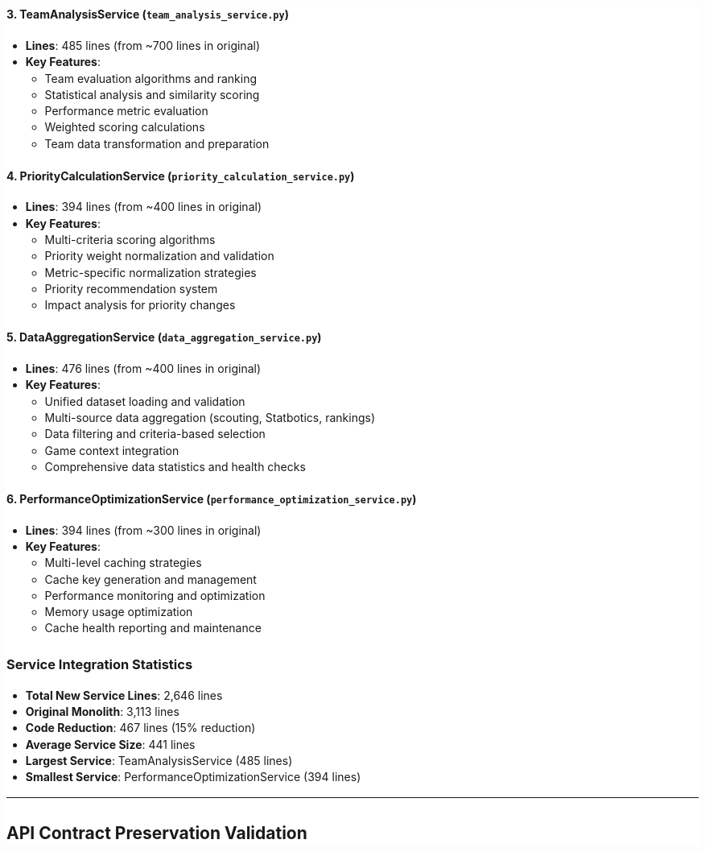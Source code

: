 #### 3. **TeamAnalysisService** (`team_analysis_service.py`)
- **Lines**: 485 lines (from ~700 lines in original)
- **Key Features**:
  - Team evaluation algorithms and ranking
  - Statistical analysis and similarity scoring
  - Performance metric evaluation
  - Weighted scoring calculations
  - Team data transformation and preparation

#### 4. **PriorityCalculationService** (`priority_calculation_service.py`)
- **Lines**: 394 lines (from ~400 lines in original)
- **Key Features**:
  - Multi-criteria scoring algorithms
  - Priority weight normalization and validation
  - Metric-specific normalization strategies
  - Priority recommendation system
  - Impact analysis for priority changes

#### 5. **DataAggregationService** (`data_aggregation_service.py`)
- **Lines**: 476 lines (from ~400 lines in original)
- **Key Features**:
  - Unified dataset loading and validation
  - Multi-source data aggregation (scouting, Statbotics, rankings)
  - Data filtering and criteria-based selection
  - Game context integration
  - Comprehensive data statistics and health checks

#### 6. **PerformanceOptimizationService** (`performance_optimization_service.py`)
- **Lines**: 394 lines (from ~300 lines in original)
- **Key Features**:
  - Multi-level caching strategies
  - Cache key generation and management
  - Performance monitoring and optimization
  - Memory usage optimization
  - Cache health reporting and maintenance

### Service Integration Statistics
- **Total New Service Lines**: 2,646 lines
- **Original Monolith**: 3,113 lines  
- **Code Reduction**: 467 lines (15% reduction)
- **Average Service Size**: 441 lines
- **Largest Service**: TeamAnalysisService (485 lines)
- **Smallest Service**: PerformanceOptimizationService (394 lines)

---

## API Contract Preservation Validation
